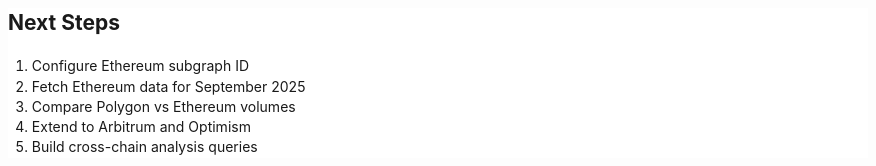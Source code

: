 
## Next Steps

1. Configure Ethereum subgraph ID
2. Fetch Ethereum data for September 2025
3. Compare Polygon vs Ethereum volumes
4. Extend to Arbitrum and Optimism
5. Build cross-chain analysis queries


